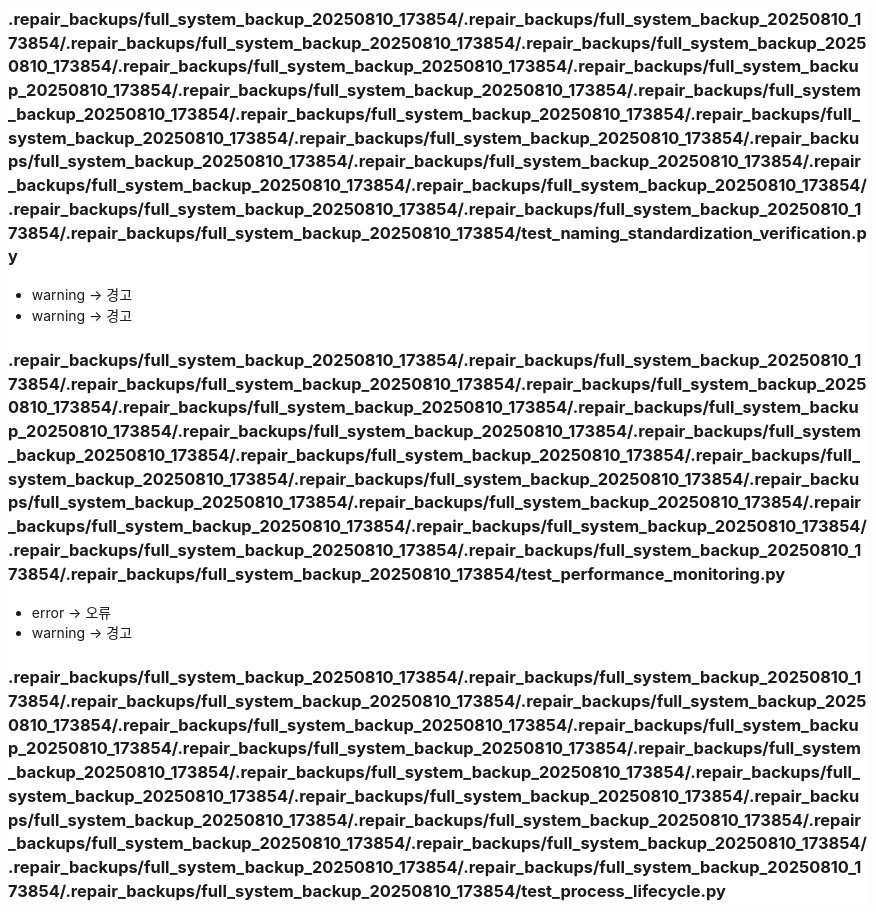 ### .repair_backups/full_system_backup_20250810_173854/.repair_backups/full_system_backup_20250810_173854/.repair_backups/full_system_backup_20250810_173854/.repair_backups/full_system_backup_20250810_173854/.repair_backups/full_system_backup_20250810_173854/.repair_backups/full_system_backup_20250810_173854/.repair_backups/full_system_backup_20250810_173854/.repair_backups/full_system_backup_20250810_173854/.repair_backups/full_system_backup_20250810_173854/.repair_backups/full_system_backup_20250810_173854/.repair_backups/full_system_backup_20250810_173854/.repair_backups/full_system_backup_20250810_173854/.repair_backups/full_system_backup_20250810_173854/.repair_backups/full_system_backup_20250810_173854/.repair_backups/full_system_backup_20250810_173854/.repair_backups/full_system_backup_20250810_173854/.repair_backups/full_system_backup_20250810_173854/.repair_backups/full_system_backup_20250810_173854/test_naming_standardization_verification.py

- warning → 경고
- warning → 경고

### .repair_backups/full_system_backup_20250810_173854/.repair_backups/full_system_backup_20250810_173854/.repair_backups/full_system_backup_20250810_173854/.repair_backups/full_system_backup_20250810_173854/.repair_backups/full_system_backup_20250810_173854/.repair_backups/full_system_backup_20250810_173854/.repair_backups/full_system_backup_20250810_173854/.repair_backups/full_system_backup_20250810_173854/.repair_backups/full_system_backup_20250810_173854/.repair_backups/full_system_backup_20250810_173854/.repair_backups/full_system_backup_20250810_173854/.repair_backups/full_system_backup_20250810_173854/.repair_backups/full_system_backup_20250810_173854/.repair_backups/full_system_backup_20250810_173854/.repair_backups/full_system_backup_20250810_173854/.repair_backups/full_system_backup_20250810_173854/.repair_backups/full_system_backup_20250810_173854/.repair_backups/full_system_backup_20250810_173854/test_performance_monitoring.py

- error → 오류
- warning → 경고

### .repair_backups/full_system_backup_20250810_173854/.repair_backups/full_system_backup_20250810_173854/.repair_backups/full_system_backup_20250810_173854/.repair_backups/full_system_backup_20250810_173854/.repair_backups/full_system_backup_20250810_173854/.repair_backups/full_system_backup_20250810_173854/.repair_backups/full_system_backup_20250810_173854/.repair_backups/full_system_backup_20250810_173854/.repair_backups/full_system_backup_20250810_173854/.repair_backups/full_system_backup_20250810_173854/.repair_backups/full_system_backup_20250810_173854/.repair_backups/full_system_backup_20250810_173854/.repair_backups/full_system_backup_20250810_173854/.repair_backups/full_system_backup_20250810_173854/.repair_backups/full_system_backup_20250810_173854/.repair_backups/full_system_backup_20250810_173854/.repair_backups/full_system_backup_20250810_173854/.repair_backups/full_system_backup_20250810_173854/test_process_lifecycle.py
